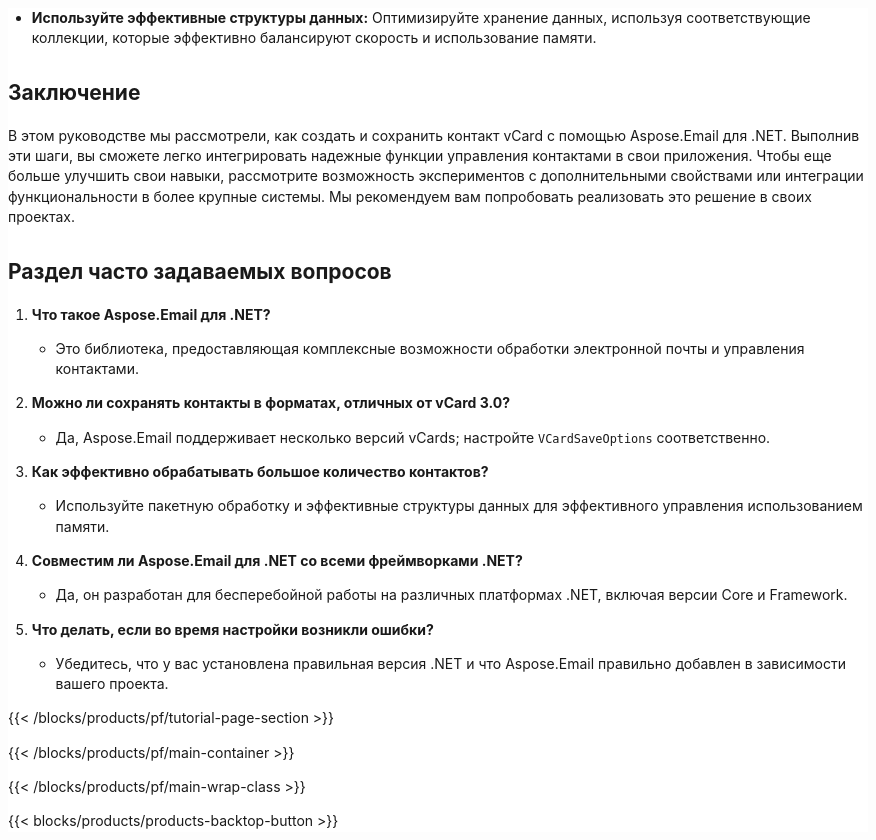 - **Используйте эффективные структуры данных:** Оптимизируйте хранение данных, используя соответствующие коллекции, которые эффективно балансируют скорость и использование памяти.

## Заключение

В этом руководстве мы рассмотрели, как создать и сохранить контакт vCard с помощью Aspose.Email для .NET. Выполнив эти шаги, вы сможете легко интегрировать надежные функции управления контактами в свои приложения. Чтобы еще больше улучшить свои навыки, рассмотрите возможность экспериментов с дополнительными свойствами или интеграции функциональности в более крупные системы. Мы рекомендуем вам попробовать реализовать это решение в своих проектах.

## Раздел часто задаваемых вопросов

1. **Что такое Aspose.Email для .NET?**
   - Это библиотека, предоставляющая комплексные возможности обработки электронной почты и управления контактами.

2. **Можно ли сохранять контакты в форматах, отличных от vCard 3.0?**
   - Да, Aspose.Email поддерживает несколько версий vCards; настройте `VCardSaveOptions` соответственно.

3. **Как эффективно обрабатывать большое количество контактов?**
   - Используйте пакетную обработку и эффективные структуры данных для эффективного управления использованием памяти.

4. **Совместим ли Aspose.Email для .NET со всеми фреймворками .NET?**
   - Да, он разработан для бесперебойной работы на различных платформах .NET, включая версии Core и Framework.

5. **Что делать, если во время настройки возникли ошибки?**
   - Убедитесь, что у вас установлена правильная версия .NET и что Aspose.Email правильно добавлен в зависимости вашего проекта.

{{< /blocks/products/pf/tutorial-page-section >}}

{{< /blocks/products/pf/main-container >}}

{{< /blocks/products/pf/main-wrap-class >}}

{{< blocks/products/products-backtop-button >}}